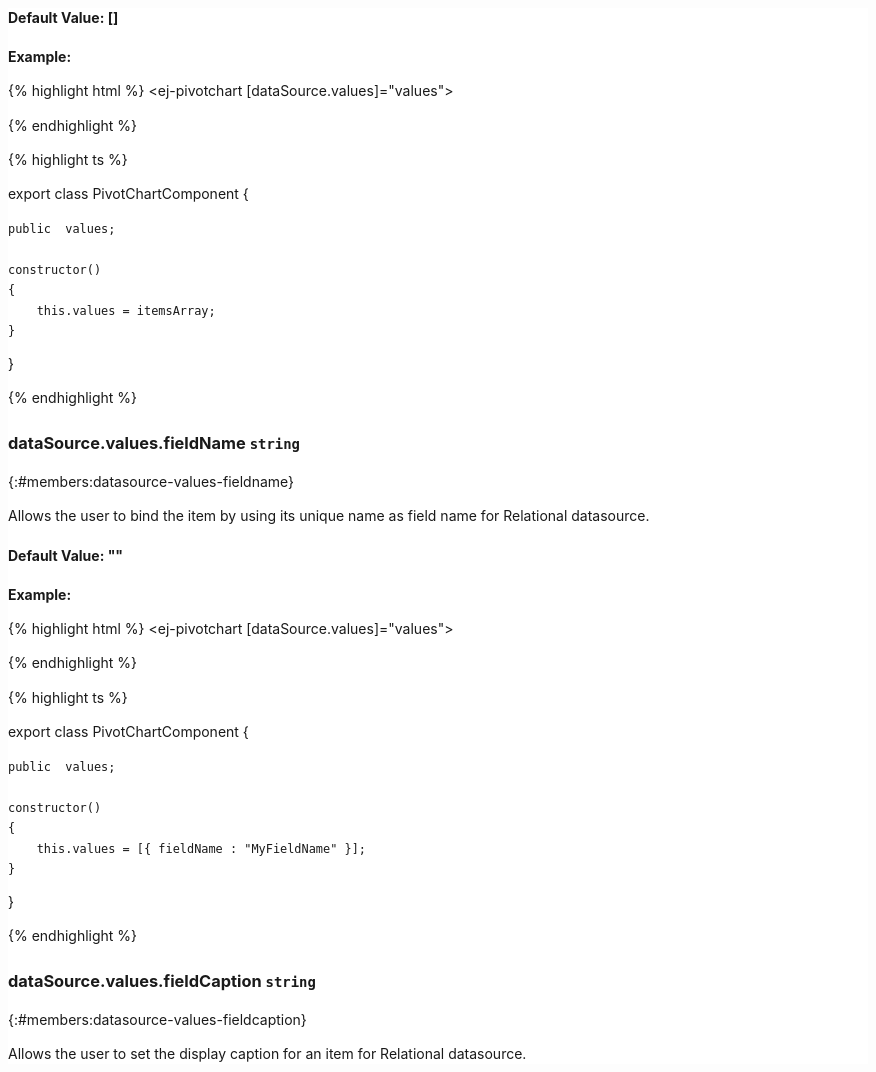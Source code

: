 #### Default Value: []

**Example:**

{% highlight html %}
<ej-pivotchart [dataSource.values]="values">
    </ej-pivotchart>


{% endhighlight %}

{% highlight ts %}

export class PivotChartComponent {
    
    public  values;

    constructor()
    {
        this.values = itemsArray; 
    }
 }

{% endhighlight %}

### dataSource.values.fieldName `string`
{:#members:datasource-values-fieldname}

Allows the user to bind the item by using its unique name as field name for Relational datasource.

#### Default Value: ""

**Example:**

{% highlight html %}
<ej-pivotchart [dataSource.values]="values">
    </ej-pivotchart>


{% endhighlight %}

{% highlight ts %}

export class PivotChartComponent {
    
    public  values;

    constructor()
    {
        this.values = [{ fieldName : "MyFieldName" }]; 
    }
 }

{% endhighlight %}

### dataSource.values.fieldCaption `string`
{:#members:datasource-values-fieldcaption}

Allows the user to set the display caption for an item for Relational datasource.

